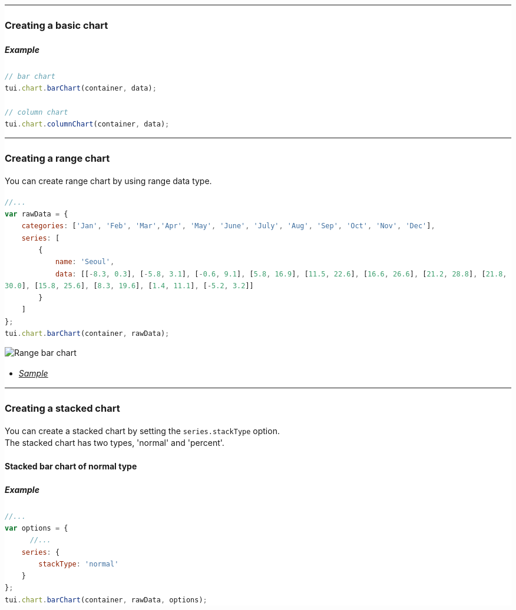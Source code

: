 ***

### Creating a basic chart

##### Example

```javascript
// bar chart
tui.chart.barChart(container, data);

// column chart
tui.chart.columnChart(container, data);
```

***

### Creating a range chart

You can create range chart by using range data type.

```javascript
//...
var rawData = {
    categories: ['Jan', 'Feb', 'Mar','Apr', 'May', 'June', 'July', 'Aug', 'Sep', 'Oct', 'Nov', 'Dec'],
    series: [
        {
            name: 'Seoul',
            data: [[-8.3, 0.3], [-5.8, 3.1], [-0.6, 9.1], [5.8, 16.9], [11.5, 22.6], [16.6, 26.6], [21.2, 28.8], [21.8, 30.0], [15.8, 25.6], [8.3, 19.6], [1.4, 11.1], [-5.2, 3.2]]
        }
    ]
};
tui.chart.barChart(container, rawData);
```
![Range bar chart](https://user-images.githubusercontent.com/35218826/36792568-3f34ed14-1cde-11e8-8175-d9f36bccc737.png)

* _[Sample](https://nhnent.github.io/tui.chart/latest/tutorial-example01-06-bar-chart-range-data.html)_


***

### Creating a stacked chart

You can create a stacked chart by setting the `series.stackType` option.<br>
The stacked chart has two types, 'normal' and 'percent'.

#### Stacked bar chart of normal type

##### Example

```javascript
//...
var options = {
      //...
    series: {
        stackType: 'normal'
    }
};
tui.chart.barChart(container, rawData, options);
```
